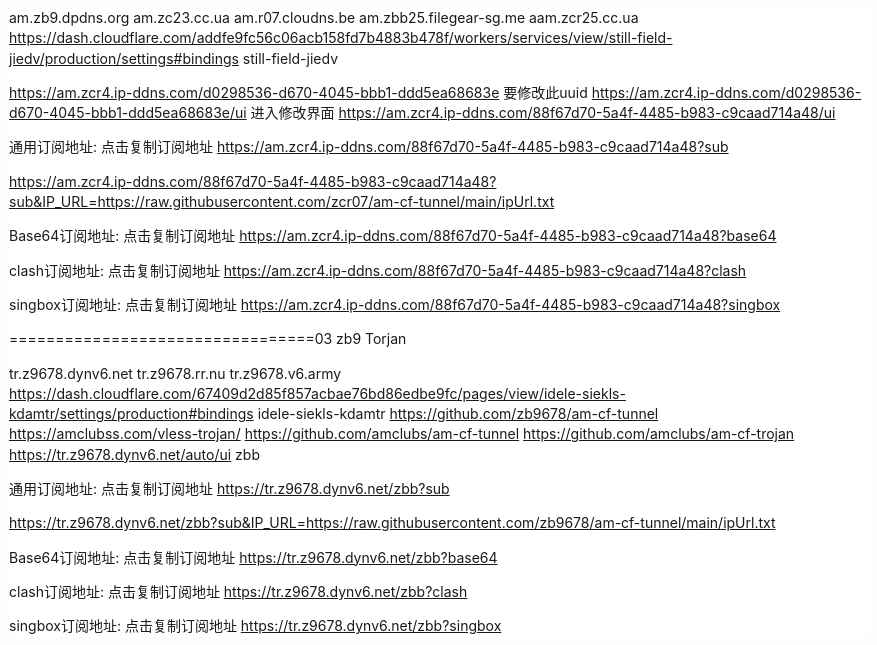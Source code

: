 am.zb9.dpdns.org
am.zc23.cc.ua
am.r07.cloudns.be
am.zbb25.filegear-sg.me
aam.zcr25.cc.ua
https://dash.cloudflare.com/addfe9fc56c06acb158fd7b4883b478f/workers/services/view/still-field-jiedv/production/settings#bindings
still-field-jiedv

https://am.zcr4.ip-ddns.com/d0298536-d670-4045-bbb1-ddd5ea68683e        要修改此uuid
https://am.zcr4.ip-ddns.com/d0298536-d670-4045-bbb1-ddd5ea68683e/ui     进入修改界面
https://am.zcr4.ip-ddns.com/88f67d70-5a4f-4485-b983-c9caad714a48/ui

通用订阅地址:  点击复制订阅地址 
https://am.zcr4.ip-ddns.com/88f67d70-5a4f-4485-b983-c9caad714a48?sub

https://am.zcr4.ip-ddns.com/88f67d70-5a4f-4485-b983-c9caad714a48?sub&IP_URL=https://raw.githubusercontent.com/zcr07/am-cf-tunnel/main/ipUrl.txt

Base64订阅地址:  点击复制订阅地址 
https://am.zcr4.ip-ddns.com/88f67d70-5a4f-4485-b983-c9caad714a48?base64

clash订阅地址:  点击复制订阅地址 
https://am.zcr4.ip-ddns.com/88f67d70-5a4f-4485-b983-c9caad714a48?clash

singbox订阅地址:  点击复制订阅地址 
https://am.zcr4.ip-ddns.com/88f67d70-5a4f-4485-b983-c9caad714a48?singbox

=================================03 zb9  Torjan

tr.z9678.dynv6.net
tr.z9678.rr.nu
tr.z9678.v6.army
https://dash.cloudflare.com/67409d2d85f857acbae76bd86edbe9fc/pages/view/idele-siekls-kdamtr/settings/production#bindings
idele-siekls-kdamtr
https://github.com/zb9678/am-cf-tunnel  
https://amclubss.com/vless-trojan/
https://github.com/amclubs/am-cf-tunnel
https://github.com/amclubs/am-cf-trojan
https://tr.z9678.dynv6.net/auto/ui  zbb

通用订阅地址:  点击复制订阅地址 
https://tr.z9678.dynv6.net/zbb?sub

https://tr.z9678.dynv6.net/zbb?sub&IP_URL=https://raw.githubusercontent.com/zb9678/am-cf-tunnel/main/ipUrl.txt

Base64订阅地址:  点击复制订阅地址 
https://tr.z9678.dynv6.net/zbb?base64

clash订阅地址:  点击复制订阅地址 
https://tr.z9678.dynv6.net/zbb?clash

singbox订阅地址:  点击复制订阅地址 
https://tr.z9678.dynv6.net/zbb?singbox
